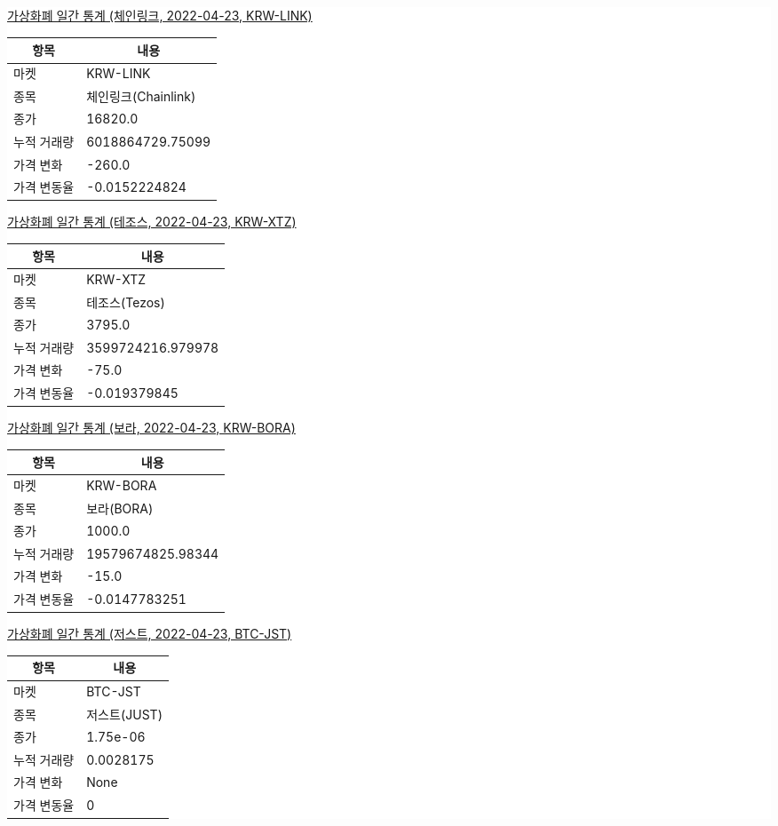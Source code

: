 
[가상화폐 일간 통계 (체인링크, 2022-04-23, KRW-LINK)](KRW-LINK-daily-candle-10days.html)

|항목|내용|
|--|--|
|마켓|KRW-LINK|
|종목|체인링크(Chainlink)|
|종가|16820.0|
|누적 거래량|6018864729.75099|
|가격 변화|-260.0|
|가격 변동율|-0.0152224824|


[가상화폐 일간 통계 (테조스, 2022-04-23, KRW-XTZ)](KRW-XTZ-daily-candle-10days.html)

|항목|내용|
|--|--|
|마켓|KRW-XTZ|
|종목|테조스(Tezos)|
|종가|3795.0|
|누적 거래량|3599724216.979978|
|가격 변화|-75.0|
|가격 변동율|-0.019379845|


[가상화폐 일간 통계 (보라, 2022-04-23, KRW-BORA)](KRW-BORA-daily-candle-10days.html)

|항목|내용|
|--|--|
|마켓|KRW-BORA|
|종목|보라(BORA)|
|종가|1000.0|
|누적 거래량|19579674825.98344|
|가격 변화|-15.0|
|가격 변동율|-0.0147783251|


[가상화폐 일간 통계 (저스트, 2022-04-23, BTC-JST)](BTC-JST-daily-candle-10days.html)

|항목|내용|
|--|--|
|마켓|BTC-JST|
|종목|저스트(JUST)|
|종가|1.75e-06|
|누적 거래량|0.0028175|
|가격 변화|None|
|가격 변동율|0|
